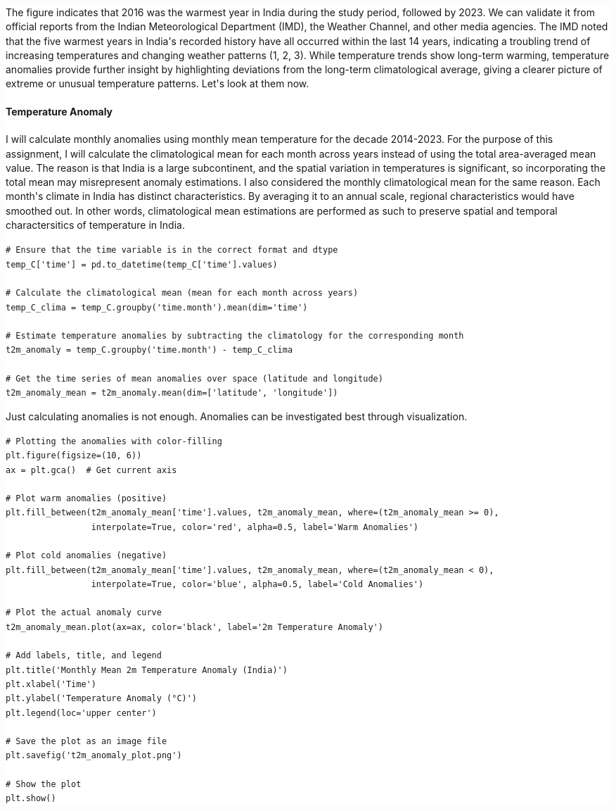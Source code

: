 The figure indicates that 2016 was the warmest year in India during the study period, followed by 2023. We can validate it from official reports from the Indian Meteorological Department (IMD), the Weather Channel, and other media agencies. The IMD noted that the five warmest years in India's recorded history have all occurred within the last 14 years, indicating a troubling trend of increasing temperatures and changing weather patterns (1, 2, 3).
While temperature trends show long-term warming, temperature anomalies provide further insight by highlighting deviations from the long-term climatological average, giving a clearer picture of extreme or unusual temperature patterns. Let's look at them now.

#### Temperature Anomaly

I will calculate monthly anomalies using monthly mean temperature for the decade 2014-2023. For the purpose of this assignment, I will calculate the climatological mean for each month across years instead of using the total area-averaged mean value. The reason is that India is a large subcontinent, and the spatial variation in temperatures is significant, so incorporating the total mean may misrepresent anomaly estimations. I also considered the monthly climatological mean for the same reason. Each month's climate in India has distinct characteristics. By averaging it to an annual scale, regional characteristics would have smoothed out. In other words, climatological mean estimations are performed as such to preserve spatial and temporal charactersitics of temperature in India.


```
# Ensure that the time variable is in the correct format and dtype
temp_C['time'] = pd.to_datetime(temp_C['time'].values)

# Calculate the climatological mean (mean for each month across years)
temp_C_clima = temp_C.groupby('time.month').mean(dim='time')

# Estimate temperature anomalies by subtracting the climatology for the corresponding month
t2m_anomaly = temp_C.groupby('time.month') - temp_C_clima

# Get the time series of mean anomalies over space (latitude and longitude)
t2m_anomaly_mean = t2m_anomaly.mean(dim=['latitude', 'longitude'])
```

Just calculating anomalies is not enough. Anomalies can be investigated best through visualization.

```
# Plotting the anomalies with color-filling
plt.figure(figsize=(10, 6))
ax = plt.gca()  # Get current axis

# Plot warm anomalies (positive)
plt.fill_between(t2m_anomaly_mean['time'].values, t2m_anomaly_mean, where=(t2m_anomaly_mean >= 0),
                 interpolate=True, color='red', alpha=0.5, label='Warm Anomalies')

# Plot cold anomalies (negative)
plt.fill_between(t2m_anomaly_mean['time'].values, t2m_anomaly_mean, where=(t2m_anomaly_mean < 0),
                 interpolate=True, color='blue', alpha=0.5, label='Cold Anomalies')

# Plot the actual anomaly curve
t2m_anomaly_mean.plot(ax=ax, color='black', label='2m Temperature Anomaly')

# Add labels, title, and legend
plt.title('Monthly Mean 2m Temperature Anomaly (India)')
plt.xlabel('Time')
plt.ylabel('Temperature Anomaly (°C)')
plt.legend(loc='upper center')

# Save the plot as an image file
plt.savefig('t2m_anomaly_plot.png')

# Show the plot
plt.show()
```
